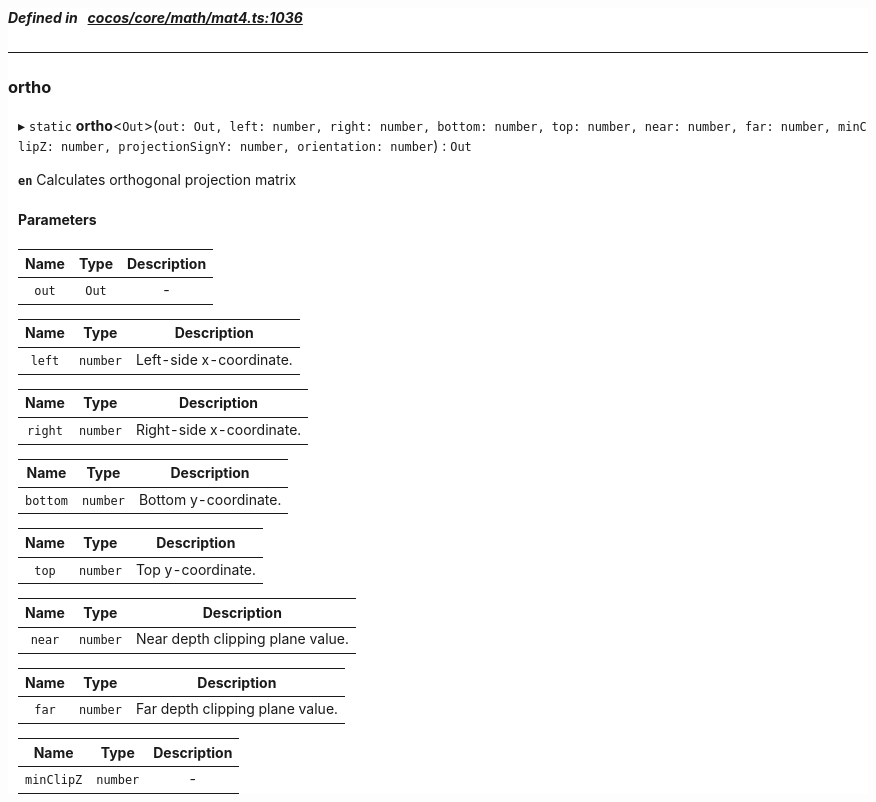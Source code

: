 ##### Defined in &nbsp;   [cocos/core/math/mat4.ts:1036](https://github.com/cocos-creator/engine/blob/c7bf6b8a9/cocos/core/math/mat4.ts#L1036)&nbsp;
___
### ortho
<div style="margin-left: 10px;">

▸ `static`  **ortho**<`Out`\>(`out: Out, left: number, right: number, bottom: number, top: number, near: number, far: number, minClipZ: number, projectionSignY: number, orientation: number`) : `Out`




**`en`** Calculates orthogonal projection matrix








#### Parameters

| Name | Type | Description |
| :------: | :------: | :------: |
| `out` | `Out` | - |

| Name | Type | Description |
| :------: | :------: | :------: |
| `left` | `number` | Left-side x-coordinate.  |

| Name | Type | Description |
| :------: | :------: | :------: |
| `right` | `number` | Right-side x-coordinate.  |

| Name | Type | Description |
| :------: | :------: | :------: |
| `bottom` | `number` | Bottom y-coordinate.  |

| Name | Type | Description |
| :------: | :------: | :------: |
| `top` | `number` | Top y-coordinate.  |

| Name | Type | Description |
| :------: | :------: | :------: |
| `near` | `number` | Near depth clipping plane value.  |

| Name | Type | Description |
| :------: | :------: | :------: |
| `far` | `number` | Far depth clipping plane value.  |

| Name | Type | Description |
| :------: | :------: | :------: |
| `minClipZ` | `number` | - |
